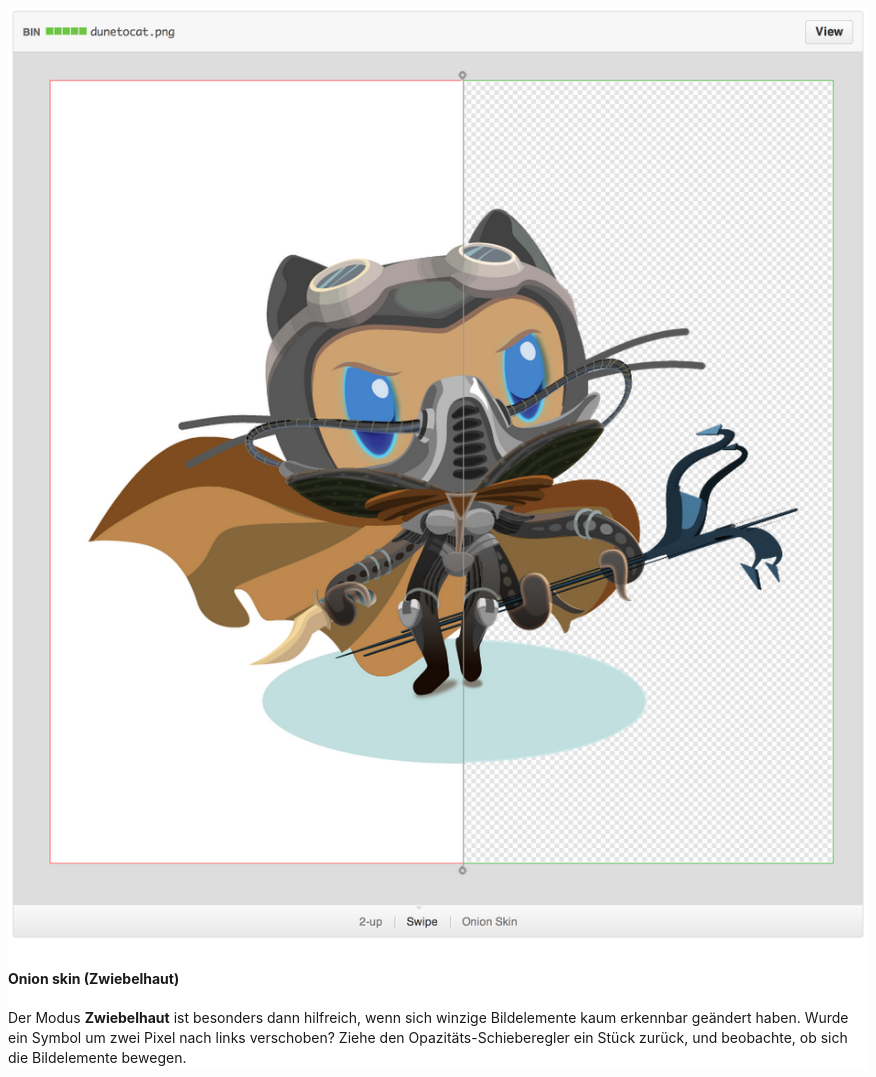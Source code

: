 ![Swipe (Wischen)](/assets/images/help/repository/images-swipe-view.png)

#### Onion skin (Zwiebelhaut)

Der Modus **Zwiebelhaut** ist besonders dann hilfreich, wenn sich winzige Bildelemente kaum erkennbar geändert haben. Wurde ein Symbol um zwei Pixel nach links verschoben? Ziehe den Opazitäts-Schieberegler ein Stück zurück, und beobachte, ob sich die Bildelemente bewegen.
